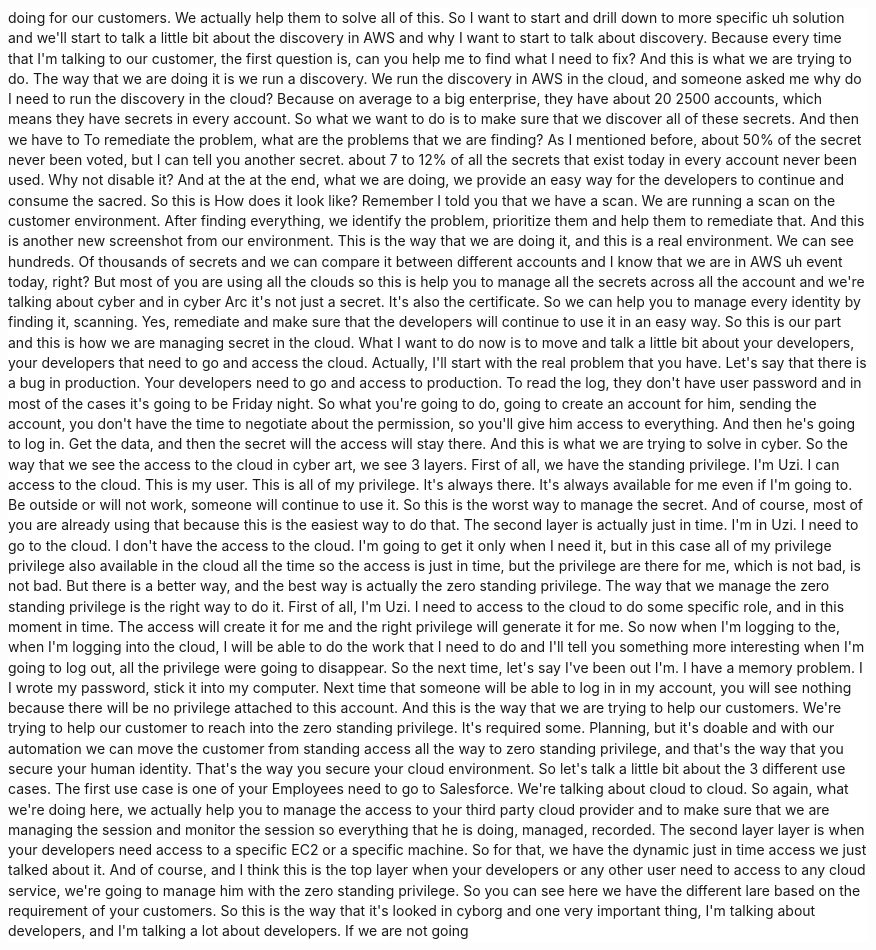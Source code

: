 doing for our customers. We actually help them to solve all of this. So I want to start and drill down to more specific uh solution and we'll start to talk a little bit about the discovery in AWS and why I want to start to talk about discovery. Because every time that I'm talking to our customer, the first question is, can you help me to find what I need to fix? And this is what we are trying to do. The way that we are doing it is we run a discovery. We run the discovery in AWS in the cloud, and someone asked me why do I need to run the discovery in the cloud? Because on average to a big enterprise, they have about 20 2500 accounts, which means they have secrets in every account. So what we want to do is to make sure that we discover all of these secrets. And then we have to To remediate the problem, what are the problems that we are finding? As I mentioned before, about 50% of the secret never been voted, but I can tell you another secret. about 7 to 12% of all the secrets that exist today in every account never been used. Why not disable it? And at the at the end, what we are doing, we provide an easy way for the developers to continue and consume the sacred. So this is How does it look like? Remember I told you that we have a scan. We are running a scan on the customer environment. After finding everything, we identify the problem, prioritize them and help them to remediate that. And this is another new screenshot from our environment. This is the way that we are doing it, and this is a real environment. We can see hundreds. Of thousands of secrets and we can compare it between different accounts and I know that we are in AWS uh event today, right? But most of you are using all the clouds so this is help you to manage all the secrets across all the account and we're talking about cyber and in cyber Arc it's not just a secret. It's also the certificate. So we can help you to manage every identity by finding it, scanning. Yes, remediate and make sure that the developers will continue to use it in an easy way. So this is our part and this is how we are managing secret in the cloud. What I want to do now is to move and talk a little bit about your developers, your developers that need to go and access the cloud. Actually, I'll start with the real problem that you have. Let's say that there is a bug in production. Your developers need to go and access to production. To read the log, they don't have user password and in most of the cases it's going to be Friday night. So what you're going to do, going to create an account for him, sending the account, you don't have the time to negotiate about the permission, so you'll give him access to everything. And then he's going to log in. Get the data, and then the secret will the access will stay there. And this is what we are trying to solve in cyber. So the way that we see the access to the cloud in cyber art, we see 3 layers. First of all, we have the standing privilege. I'm Uzi. I can access to the cloud. This is my user. This is all of my privilege. It's always there. It's always available for me even if I'm going to. Be outside or will not work, someone will continue to use it. So this is the worst way to manage the secret. And of course, most of you are already using that because this is the easiest way to do that. The second layer is actually just in time. I'm in Uzi. I need to go to the cloud. I don't have the access to the cloud. I'm going to get it only when I need it, but in this case all of my privilege privilege also available in the cloud all the time so the access is just in time, but the privilege are there for me, which is not bad, is not bad. But there is a better way, and the best way is actually the zero standing privilege. The way that we manage the zero standing privilege is the right way to do it. First of all, I'm Uzi. I need to access to the cloud to do some specific role, and in this moment in time. The access will create it for me and the right privilege will generate it for me. So now when I'm logging to the, when I'm logging into the cloud, I will be able to do the work that I need to do and I'll tell you something more interesting when I'm going to log out, all the privilege were going to disappear. So the next time, let's say I've been out I'm. I have a memory problem. I I wrote my password, stick it into my computer. Next time that someone will be able to log in in my account, you will see nothing because there will be no privilege attached to this account. And this is the way that we are trying to help our customers. We're trying to help our customer to reach into the zero standing privilege. It's required some. Planning, but it's doable and with our automation we can move the customer from standing access all the way to zero standing privilege, and that's the way that you secure your human identity. That's the way you secure your cloud environment. So let's talk a little bit about the 3 different use cases. The first use case is one of your Employees need to go to Salesforce. We're talking about cloud to cloud. So again, what we're doing here, we actually help you to manage the access to your third party cloud provider and to make sure that we are managing the session and monitor the session so everything that he is doing, managed, recorded. The second layer layer is when your developers need access to a specific EC2 or a specific machine. So for that, we have the dynamic just in time access we just talked about it. And of course, and I think this is the top layer when your developers or any other user need to access to any cloud service, we're going to manage him with the zero standing privilege. So you can see here we have the different lare based on the requirement of your customers. So this is the way that it's looked in cyborg and one very important thing, I'm talking about developers, and I'm talking a lot about developers. If we are not going